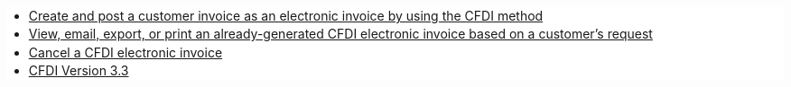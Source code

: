 - [Create and post a customer invoice as an electronic invoice by using the CFDI method](./tasks/mx-00010-e-invoicing-cfdi.md)
- [View, email, export, or print an already-generated CFDI electronic invoice based on a customer’s request](./tasks/mx-00010-inquire-print-electronic-invoice.md)
- [Cancel a CFDI electronic invoice](./tasks/mx-00010-cancel-electronic-invoice.md)
- [CFDI Version 3.3](latam-mex-cfdi-3-3.md)


